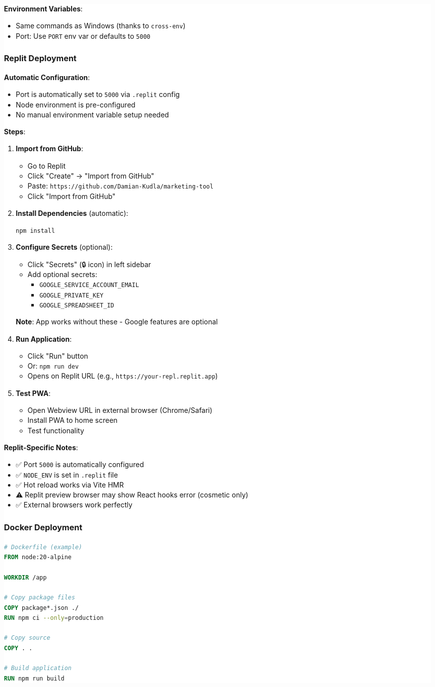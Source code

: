 **Environment Variables**:
- Same commands as Windows (thanks to `cross-env`)
- Port: Use `PORT` env var or defaults to `5000`

### Replit Deployment

**Automatic Configuration**:
- Port is automatically set to `5000` via `.replit` config
- Node environment is pre-configured
- No manual environment variable setup needed

**Steps**:

1. **Import from GitHub**:
   - Go to Replit
   - Click "Create" → "Import from GitHub"
   - Paste: `https://github.com/Damian-Kudla/marketing-tool`
   - Click "Import from GitHub"

2. **Install Dependencies** (automatic):
   ```bash
   npm install
   ```

3. **Configure Secrets** (optional):
   - Click "Secrets" (🔒 icon) in left sidebar
   - Add optional secrets:
     - `GOOGLE_SERVICE_ACCOUNT_EMAIL`
     - `GOOGLE_PRIVATE_KEY`
     - `GOOGLE_SPREADSHEET_ID`
   
   **Note**: App works without these - Google features are optional

4. **Run Application**:
   - Click "Run" button
   - Or: `npm run dev`
   - Opens on Replit URL (e.g., `https://your-repl.replit.app`)

5. **Test PWA**:
   - Open Webview URL in external browser (Chrome/Safari)
   - Install PWA to home screen
   - Test functionality

**Replit-Specific Notes**:
- ✅ Port `5000` is automatically configured
- ✅ `NODE_ENV` is set in `.replit` file
- ✅ Hot reload works via Vite HMR
- ⚠️ Replit preview browser may show React hooks error (cosmetic only)
- ✅ External browsers work perfectly

### Docker Deployment

```dockerfile
# Dockerfile (example)
FROM node:20-alpine

WORKDIR /app

# Copy package files
COPY package*.json ./
RUN npm ci --only=production

# Copy source
COPY . .

# Build application
RUN npm run build

```